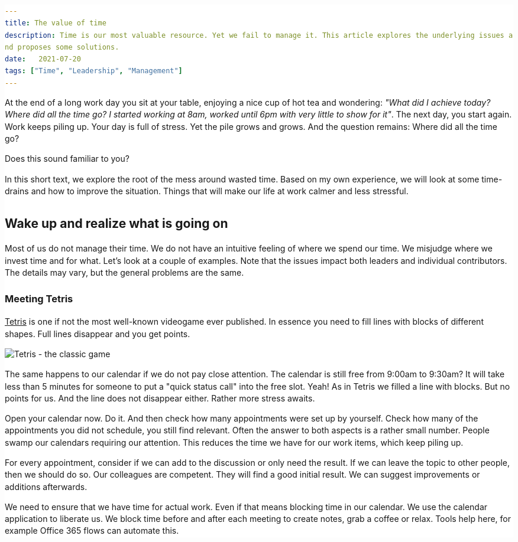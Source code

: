 ```yaml
---
title: The value of time
description: Time is our most valuable resource. Yet we fail to manage it. This article explores the underlying issues and proposes some solutions.
date:   2021-07-20
tags: ["Time", "Leadership", "Management"]
---
```


At the end of a long work day you sit at your table, enjoying a nice cup of hot tea and wondering: _"What did I achieve today? Where did all the time go? I started working at 8am, worked until 6pm with very little to show for it"_. The next day, you start again. Work keeps piling up. Your day is full of stress. Yet the pile grows and grows. And the question remains: Where did all the time go?

Does this sound familiar to you?

In this short text, we explore the root of the mess around wasted time. Based on my own experience, we will look at some time-drains and how to improve the situation. Things that will make our life at work calmer and less stressful.

## Wake up and realize what is going on

Most of us do not manage their time. We do not have an intuitive feeling of where we spend our time. We misjudge where we invest time and for what. Let’s look at a couple of examples. Note that the issues impact both leaders and individual contributors. The details may vary, but the general problems are the same.

### Meeting Tetris

[Tetris](https://en.wikipedia.org/wiki/Tetris) is one if not the most well-known videogame ever published. In essence you need to fill lines with blocks of different shapes. Full lines disappear and you get points.

![Tetris - the classic game](https://upload.wikimedia.org/wikipedia/commons/thumb/9/9c/Typical_Tetris_Game.svg/440px-Typical_Tetris_Game.svg.png)

The same happens to our calendar if we do not pay close attention. The calendar is still free from 9:00am to 9:30am? It will take less than 5 minutes for someone to put a "quick status call" into the free slot. Yeah! As in Tetris we filled a line with blocks. But no points for us. And the line does not disappear either. Rather more stress awaits.

Open your calendar now. Do it. And then check how many appointments were set up by yourself. Check how many of the appointments you did not schedule, you still find relevant. Often the answer to both aspects is a rather small number. People swamp our calendars requiring our attention. This reduces the time we have for our work items, which keep piling up.

For every appointment, consider if we can add to the discussion or only need the result.
If we can leave the topic to other people, then we should do so. Our colleagues are competent. They will find a good initial result. We can suggest improvements or additions afterwards.

We need to ensure that we have time for actual work. Even if that means blocking time in our calendar. We use the calendar application to liberate us. We block time before and after each meeting to create notes, grab a coffee or relax. Tools help here, for example Office 365 flows can automate this.
